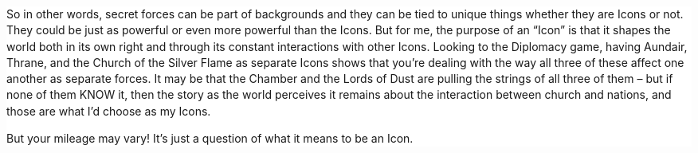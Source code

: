 So in other words, secret forces can be part of backgrounds and they can be tied to unique things whether they are Icons or not. They could be just as powerful or even more powerful than the Icons. But for me, the purpose of an “Icon” is that it shapes the world both in its own right and through its constant interactions with other Icons. Looking to the Diplomacy game, having Aundair, Thrane, and the Church of the Silver Flame as separate Icons shows that you’re dealing with the way all three of these affect one another as separate forces. It may be that the Chamber and the Lords of Dust are pulling the strings of all three of them – but if none of them KNOW it, then the story as the world perceives it remains about the interaction between church and nations, and those are what I’d choose as my Icons.

But your mileage may vary! It’s just a question of what it means to be an Icon.
